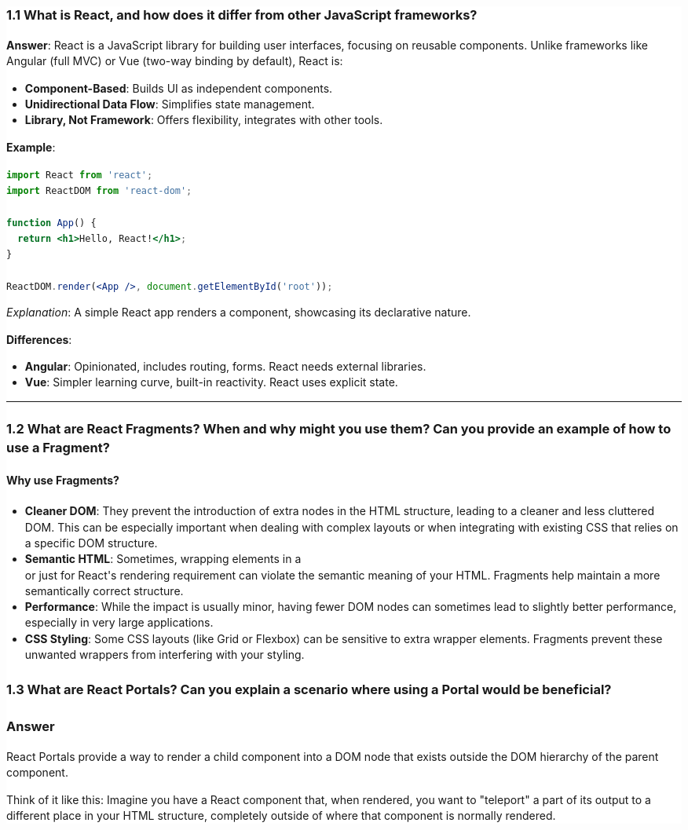 ### 1.1 What is React, and how does it differ from other JavaScript frameworks?

**Answer**: React is a JavaScript library for building user interfaces, focusing on reusable components. Unlike frameworks like Angular (full MVC) or Vue (two-way binding by default), React is:
- **Component-Based**: Builds UI as independent components.
- **Unidirectional Data Flow**: Simplifies state management.
- **Library, Not Framework**: Offers flexibility, integrates with other tools.

**Example**:
```jsx
import React from 'react';
import ReactDOM from 'react-dom';

function App() {
  return <h1>Hello, React!</h1>;
}

ReactDOM.render(<App />, document.getElementById('root'));
```
*Explanation*: A simple React app renders a component, showcasing its declarative nature.

**Differences**:
- **Angular**: Opinionated, includes routing, forms. React needs external libraries.
- **Vue**: Simpler learning curve, built-in reactivity. React uses explicit state.

---

### 1.2 What are React Fragments? When and why might you use them? Can you provide an example of how to use a Fragment?

#### Why use Fragments?

- **Cleaner DOM**: They prevent the introduction of extra nodes in the HTML structure, leading to a cleaner and less cluttered DOM. This can be especially important when dealing with complex layouts or when integrating with existing CSS that relies on a specific DOM structure.
- **Semantic HTML**: Sometimes, wrapping elements in a <div> or <span> just for React's rendering requirement can violate the semantic meaning of your HTML. Fragments help maintain a more semantically correct structure.
- **Performance**: While the impact is usually minor, having fewer DOM nodes can sometimes lead to slightly better performance, especially in very large applications.
- **CSS Styling**: Some CSS layouts (like Grid or Flexbox) can be sensitive to extra wrapper elements. Fragments prevent these unwanted wrappers from interfering with your styling.


### 1.3 What are React Portals? Can you explain a scenario where using a Portal would be beneficial?

### Answer  
React Portals provide a way to render a child component into a DOM node that exists outside the DOM hierarchy of the parent component.   

Think of it like this: Imagine you have a React component that, when rendered, you want to "teleport" a part of its output to a different place in your HTML structure, completely outside of where that component is normally rendered.
